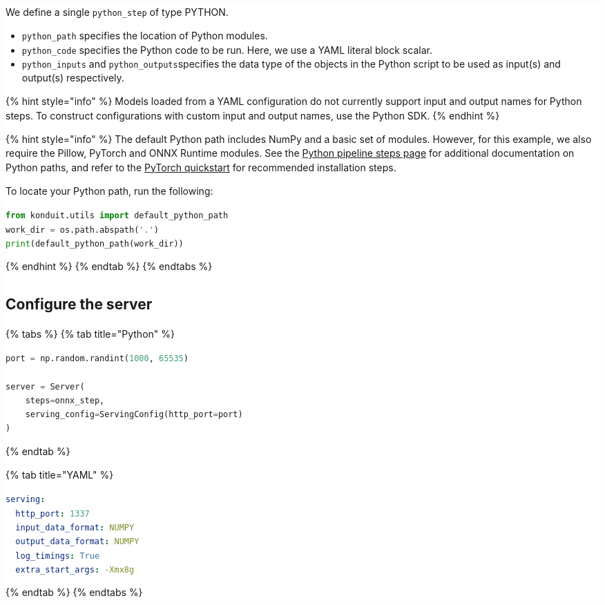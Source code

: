 We define a single `python_step` of type PYTHON. 

* `python_path` specifies the location of Python modules. 
* `python_code` specifies the Python code to be run. Here, we use a YAML literal block scalar.
* `python_inputs` and `python_outputs`specifies the data type of the objects in the Python script to be used as input\(s\) and output\(s\) respectively.

{% hint style="info" %}
Models loaded from a YAML configuration do not currently support input and output names for Python steps. To construct configurations with custom input and output names, use the Python SDK. 
{% endhint %}

{% hint style="info" %}
The default Python path includes NumPy and a basic set of modules. However, for this example, we also require the Pillow, PyTorch and ONNX Runtime modules. See the [Python pipeline steps page](../../steps/python.md#python-modules-and-the-pythonpath-argument) for additional documentation on Python paths, and refer to the [PyTorch quickstart](https://pytorch.org/) for recommended installation steps.

To locate your Python path, run the following:

```python
from konduit.utils import default_python_path
work_dir = os.path.abspath('.')
print(default_python_path(work_dir))
```
{% endhint %}
{% endtab %}
{% endtabs %}

## Configure the server

{% tabs %}
{% tab title="Python" %}
```python
port = np.random.randint(1000, 65535)

server = Server(
    steps=onnx_step, 
    serving_config=ServingConfig(http_port=port)
)
```
{% endtab %}

{% tab title="YAML" %}
```yaml
serving:
  http_port: 1337
  input_data_format: NUMPY
  output_data_format: NUMPY
  log_timings: True
  extra_start_args: -Xmx8g

```
{% endtab %}
{% endtabs %}
